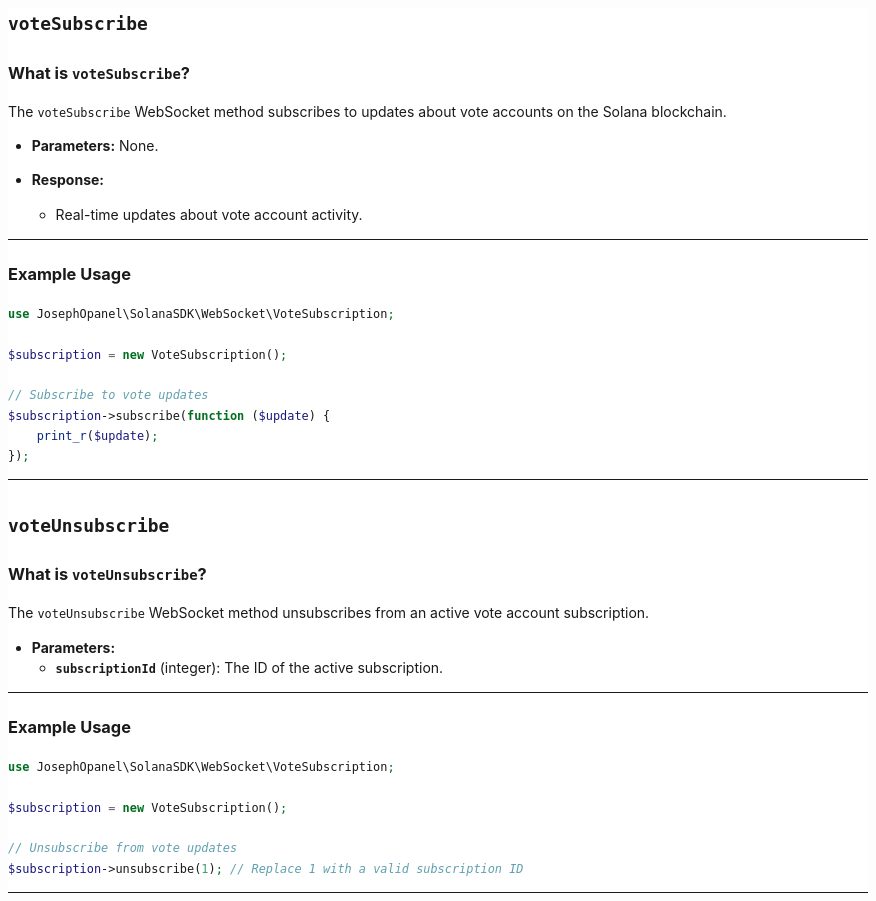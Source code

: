 
## `voteSubscribe` <a name="votesubscribe"></a>

### What is `voteSubscribe`?

The `voteSubscribe` WebSocket method subscribes to updates about vote accounts on the Solana blockchain.

- **Parameters:** None.

- **Response:**
  - Real-time updates about vote account activity.

---

### Example Usage

```php
use JosephOpanel\SolanaSDK\WebSocket\VoteSubscription;

$subscription = new VoteSubscription();

// Subscribe to vote updates
$subscription->subscribe(function ($update) {
    print_r($update);
});
```

---

## `voteUnsubscribe` <a name="voteunsubscribe"></a>

### What is `voteUnsubscribe`?

The `voteUnsubscribe` WebSocket method unsubscribes from an active vote account subscription.

- **Parameters:**
  - **`subscriptionId`** (integer): The ID of the active subscription.

---

### Example Usage

```php
use JosephOpanel\SolanaSDK\WebSocket\VoteSubscription;

$subscription = new VoteSubscription();

// Unsubscribe from vote updates
$subscription->unsubscribe(1); // Replace 1 with a valid subscription ID
```

---
